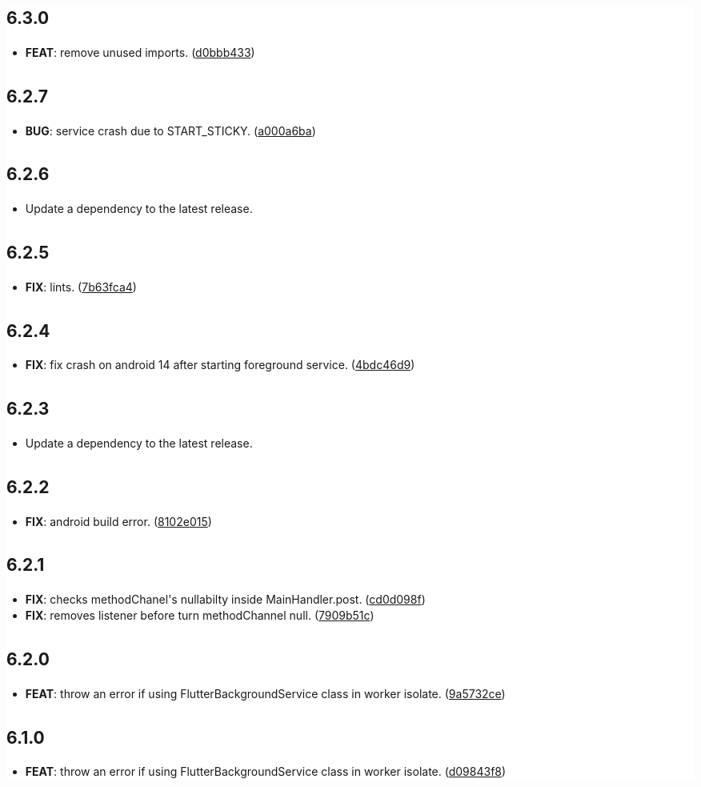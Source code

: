 ## 6.3.0

 - **FEAT**: remove unused imports. ([d0bbb433](https://github.com/ekasetiawans/flutter_background_service/commit/d0bbb43312877af51b5403c6fc42dd9ec2a44789))

## 6.2.7

 - **BUG**: service crash due to START_STICKY. ([a000a6ba](https://github.com/ekasetiawans/flutter_background_service/commit/a000a6bae974de543c9f37275e2aab177c197339))

## 6.2.6

 - Update a dependency to the latest release.

## 6.2.5

 - **FIX**: lints. ([7b63fca4](https://github.com/ekasetiawans/flutter_background_service/commit/7b63fca4e97941b2891570bd80701c7bb98cda23))

## 6.2.4

 - **FIX**: fix crash on android 14 after starting foreground service. ([4bdc46d9](https://github.com/ekasetiawans/flutter_background_service/commit/4bdc46d951febafbcbb2b118324cddc2b30ad752))

## 6.2.3

 - Update a dependency to the latest release.

## 6.2.2

 - **FIX**: android build error. ([8102e015](https://github.com/ekasetiawans/flutter_background_service/commit/8102e01563b967cea588a09b8a9773fc56b0dd2c))

## 6.2.1

 - **FIX**: checks methodChanel's nullabilty inside MainHandler.post. ([cd0d098f](https://github.com/ekasetiawans/flutter_background_service/commit/cd0d098f76fb9e211ab5db1a08f19cfd21827b30))
 - **FIX**: removes listener before turn methodChannel null. ([7909b51c](https://github.com/ekasetiawans/flutter_background_service/commit/7909b51cafbf6e79ad0f875e73889ad1b2b5fc34))

## 6.2.0

 - **FEAT**: throw an error if using FlutterBackgroundService class in worker isolate. ([9a5732ce](https://github.com/ekasetiawans/flutter_background_service/commit/9a5732cef65ce5b33e699569cd88c98521c002ac))

## 6.1.0

 - **FEAT**: throw an error if using FlutterBackgroundService class in worker isolate. ([d09843f8](https://github.com/ekasetiawans/flutter_background_service/commit/d09843f82a6d4a9ef19529ab27701ab68f68ee7c))

